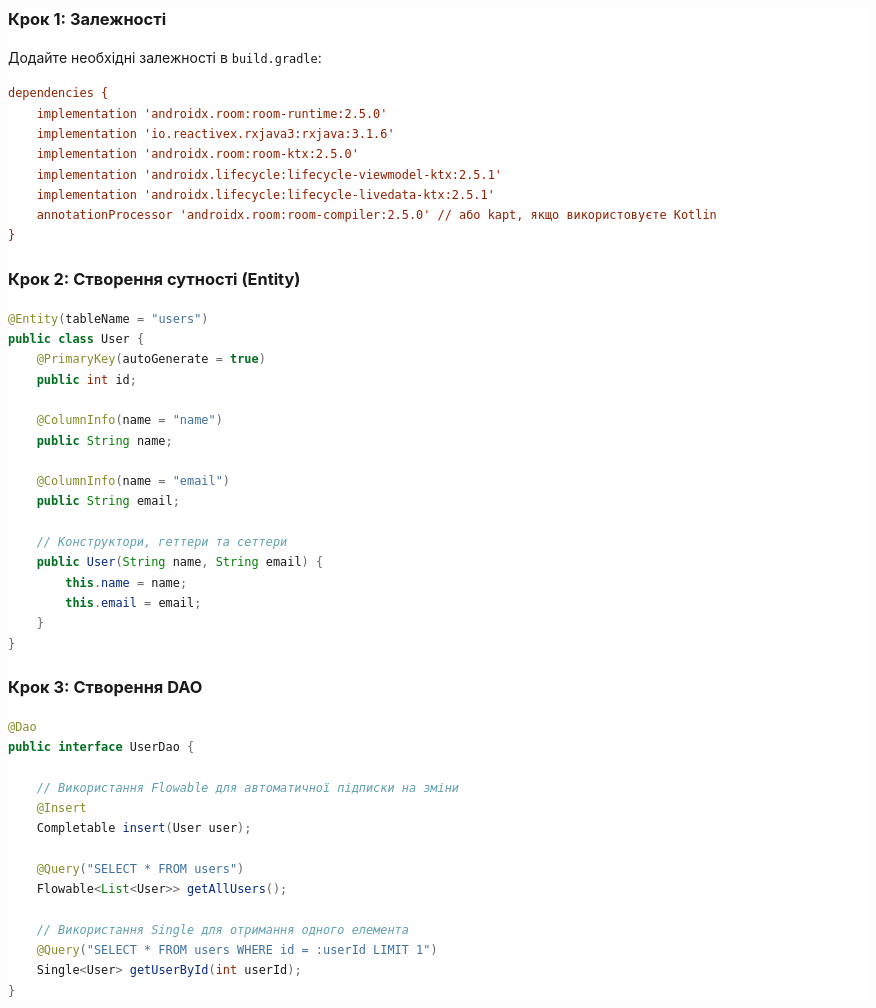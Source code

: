 ### Крок 1: Залежності

Додайте необхідні залежності в `build.gradle`:

```ini
dependencies {
    implementation 'androidx.room:room-runtime:2.5.0'
    implementation 'io.reactivex.rxjava3:rxjava:3.1.6'
    implementation 'androidx.room:room-ktx:2.5.0'
    implementation 'androidx.lifecycle:lifecycle-viewmodel-ktx:2.5.1'
    implementation 'androidx.lifecycle:lifecycle-livedata-ktx:2.5.1'
    annotationProcessor 'androidx.room:room-compiler:2.5.0' // або kapt, якщо використовуєте Kotlin
}
```

### Крок 2: Створення сутності (Entity)

```java
@Entity(tableName = "users")
public class User {
    @PrimaryKey(autoGenerate = true)
    public int id;

    @ColumnInfo(name = "name")
    public String name;

    @ColumnInfo(name = "email")
    public String email;

    // Конструктори, геттери та сеттери
    public User(String name, String email) {
        this.name = name;
        this.email = email;
    }
}
```

### Крок 3: Створення DAO

```java
@Dao
public interface UserDao {

    // Використання Flowable для автоматичної підписки на зміни
    @Insert
    Completable insert(User user);

    @Query("SELECT * FROM users")
    Flowable<List<User>> getAllUsers();

    // Використання Single для отримання одного елемента
    @Query("SELECT * FROM users WHERE id = :userId LIMIT 1")
    Single<User> getUserById(int userId);
}
```
